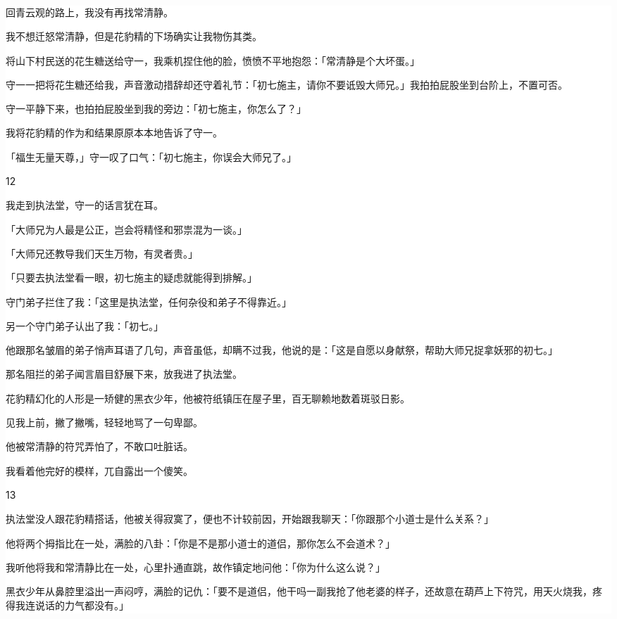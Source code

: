 回青云观的路上，我没有再找常清静。


我不想迁怒常清静，但是花豹精的下场确实让我物伤其类。


将山下村民送的花生糖送给守一，我乘机捏住他的脸，愤愤不平地抱怨：「常清静是个大坏蛋。」


守一一把将花生糖还给我，声音激动措辞却还守着礼节：「初七施主，请你不要诋毁大师兄。」我拍拍屁股坐到台阶上，不置可否。


守一平静下来，也拍拍屁股坐到我的旁边：「初七施主，你怎么了？」


我将花豹精的作为和结果原原本本地告诉了守一。


「福生无量天尊，」守一叹了口气：「初七施主，你误会大师兄了。」


12


我走到执法堂，守一的话言犹在耳。


「大师兄为人最是公正，岂会将精怪和邪祟混为一谈。」


「大师兄还教导我们天生万物，有灵者贵。」


「只要去执法堂看一眼，初七施主的疑虑就能得到排解。」


守门弟子拦住了我：「这里是执法堂，任何杂役和弟子不得靠近。」


另一个守门弟子认出了我：「初七。」


他跟那名皱眉的弟子悄声耳语了几句，声音虽低，却瞒不过我，他说的是：「这是自愿以身献祭，帮助大师兄捉拿妖邪的初七。」


那名阻拦的弟子闻言眉目舒展下来，放我进了执法堂。


花豹精幻化的人形是一矫健的黑衣少年，他被符纸镇压在屋子里，百无聊赖地数着斑驳日影。


见我上前，撇了撇嘴，轻轻地骂了一句卑鄙。


他被常清静的符咒弄怕了，不敢口吐脏话。


我看着他完好的模样，兀自露出一个傻笑。


13


执法堂没人跟花豹精搭话，他被关得寂寞了，便也不计较前因，开始跟我聊天：「你跟那个小道士是什么关系？」


他将两个拇指比在一处，满脸的八卦：「你是不是那小道士的道侣，那你怎么不会道术？」


我听他将我和常清静比在一处，心里扑通直跳，故作镇定地问他：「你为什么这么说？」


黑衣少年从鼻腔里溢出一声闷哼，满脸的记仇：「要不是道侣，他干吗一副我抢了他老婆的样子，还故意在葫芦上下符咒，用天火烧我，疼得我连说话的力气都没有。」
